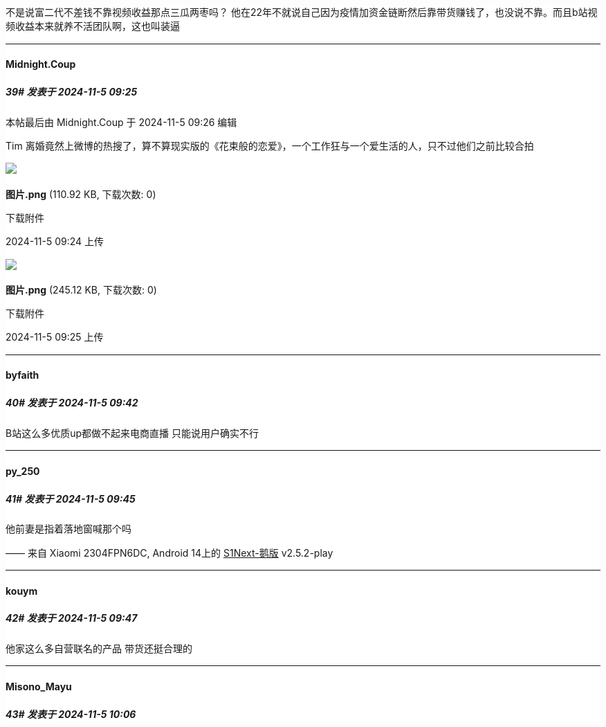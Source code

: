 不是说富二代不差钱不靠视频收益那点三瓜两枣吗？</blockquote>
他在22年不就说自己因为疫情加资金链断然后靠带货赚钱了，也没说不靠。而且b站视频收益本来就养不活团队啊，这也叫装逼

*****

####  Midnight.Coup  
##### 39#       发表于 2024-11-5 09:25

 本帖最后由 Midnight.Coup 于 2024-11-5 09:26 编辑 

Tim 离婚竟然上微博的热搜了，算不算现实版的《花束般的恋爱》，一个工作狂与一个爱生活的人，只不过他们之前比较合拍

<img src="https://img.saraba1st.com/forum/202411/05/092403fnw9lm18thwgfhem.png" referrerpolicy="no-referrer">

<strong>图片.png</strong> (110.92 KB, 下载次数: 0)

下载附件

2024-11-5 09:24 上传

<img src="https://img.saraba1st.com/forum/202411/05/092513lz6u32zm361660wm.png" referrerpolicy="no-referrer">

<strong>图片.png</strong> (245.12 KB, 下载次数: 0)

下载附件

2024-11-5 09:25 上传

*****

####  byfaith  
##### 40#       发表于 2024-11-5 09:42

B站这么多优质up都做不起来电商直播 只能说用户确实不行


*****

####  py_250  
##### 41#       发表于 2024-11-5 09:45

他前妻是指着落地窗喊那个吗

—— 来自 Xiaomi 2304FPN6DC, Android 14上的 [S1Next-鹅版](https://github.com/ykrank/S1-Next/releases) v2.5.2-play

*****

####  kouym  
##### 42#       发表于 2024-11-5 09:47

他家这么多自营联名的产品 带货还挺合理的


*****

####  Misono_Mayu  
##### 43#       发表于 2024-11-5 10:06
